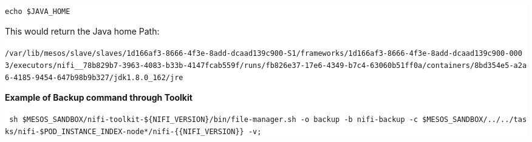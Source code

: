 ```shell
echo $JAVA_HOME
````
This would return the Java home Path:

```shell
/var/lib/mesos/slave/slaves/1d166af3-8666-4f3e-8add-dcaad139c900-S1/frameworks/1d166af3-8666-4f3e-8add-dcaad139c900-0003/executors/nifi__78b829b7-3963-4083-b33b-4147fcab559f/runs/fb826e37-17e6-4349-b7c4-63060b51ff0a/containers/8bd354e5-a2a6-4185-9454-647b98b9b327/jdk1.8.0_162/jre
````

**Example of Backup command through Toolkit**

```shell
 sh $MESOS_SANDBOX/nifi-toolkit-${NIFI_VERSION}/bin/file-manager.sh -o backup -b nifi-backup -c $MESOS_SANDBOX/../../tasks/nifi-$POD_INSTANCE_INDEX-node*/nifi-{{NIFI_VERSION}} -v;
````
